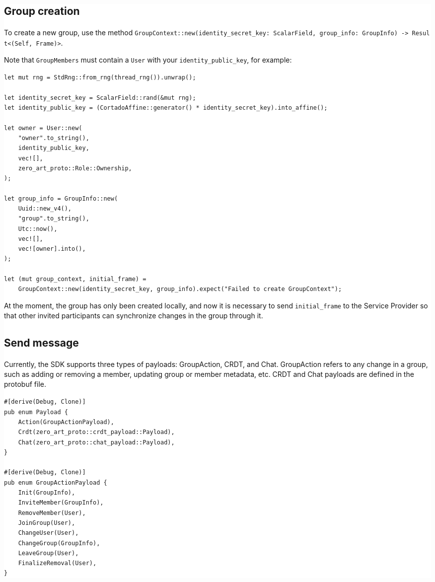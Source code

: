 ## Group creation

To create a new group, use the method `GroupContext::new(identity_secret_key: ScalarField, group_info: GroupInfo) -> Result<(Self, Frame)>`.

Note that `GroupMembers` must contain a `User` with your `identity_public_key`, for example:

```rust,ignore
let mut rng = StdRng::from_rng(thread_rng()).unwrap();

let identity_secret_key = ScalarField::rand(&mut rng);
let identity_public_key = (CortadoAffine::generator() * identity_secret_key).into_affine();

let owner = User::new(
    "owner".to_string(),
    identity_public_key,
    vec![],
    zero_art_proto::Role::Ownership,
);

let group_info = GroupInfo::new(
    Uuid::new_v4(),
    "group".to_string(),
    Utc::now(),
    vec![],
    vec![owner].into(),
);

let (mut group_context, initial_frame) =
    GroupContext::new(identity_secret_key, group_info).expect("Failed to create GroupContext");

```

At the moment, the group has only been created locally, and now it is necessary to send `initial_frame` to the Service Provider so that other invited participants can synchronize changes in the group through it.

## Send message

Currently, the SDK supports three types of payloads: GroupAction, CRDT, and Chat. GroupAction refers to any change in a group, such as adding or removing a member, updating group or member metadata, etc. CRDT and Chat payloads are defined in the protobuf file.

```rust,ignore
#[derive(Debug, Clone)]
pub enum Payload {
    Action(GroupActionPayload),
    Crdt(zero_art_proto::crdt_payload::Payload),
    Chat(zero_art_proto::chat_payload::Payload),
}

#[derive(Debug, Clone)]
pub enum GroupActionPayload {
    Init(GroupInfo),
    InviteMember(GroupInfo),
    RemoveMember(User),
    JoinGroup(User),
    ChangeUser(User),
    ChangeGroup(GroupInfo),
    LeaveGroup(User),
    FinalizeRemoval(User),
}
```
